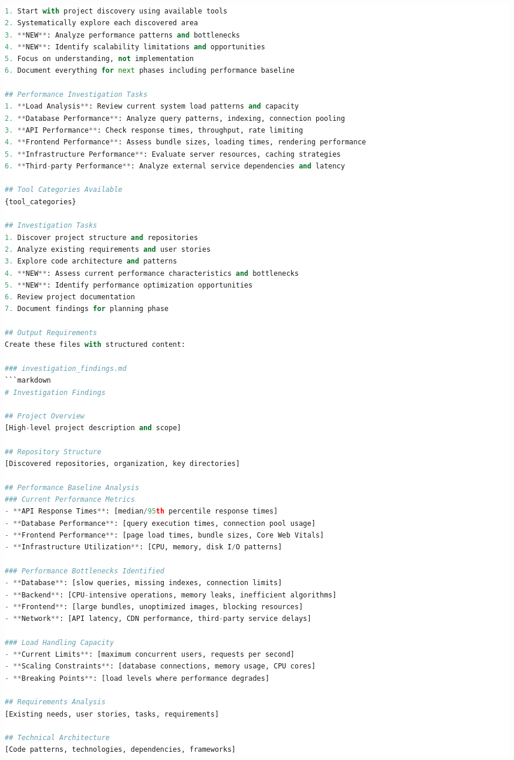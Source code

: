 ```python
1. Start with project discovery using available tools
2. Systematically explore each discovered area
3. **NEW**: Analyze performance patterns and bottlenecks
4. **NEW**: Identify scalability limitations and opportunities
5. Focus on understanding, not implementation
6. Document everything for next phases including performance baseline

## Performance Investigation Tasks
1. **Load Analysis**: Review current system load patterns and capacity
2. **Database Performance**: Analyze query patterns, indexing, connection pooling
3. **API Performance**: Check response times, throughput, rate limiting
4. **Frontend Performance**: Assess bundle sizes, loading times, rendering performance
5. **Infrastructure Performance**: Evaluate server resources, caching strategies
6. **Third-party Performance**: Analyze external service dependencies and latency

## Tool Categories Available
{tool_categories}

## Investigation Tasks
1. Discover project structure and repositories
2. Analyze existing requirements and user stories
3. Explore code architecture and patterns
4. **NEW**: Assess current performance characteristics and bottlenecks
5. **NEW**: Identify performance optimization opportunities
6. Review project documentation
7. Document findings for planning phase

## Output Requirements
Create these files with structured content:

### investigation_findings.md
```markdown
# Investigation Findings

## Project Overview
[High-level project description and scope]

## Repository Structure  
[Discovered repositories, organization, key directories]

## Performance Baseline Analysis
### Current Performance Metrics
- **API Response Times**: [median/95th percentile response times]
- **Database Performance**: [query execution times, connection pool usage]
- **Frontend Performance**: [page load times, bundle sizes, Core Web Vitals]
- **Infrastructure Utilization**: [CPU, memory, disk I/O patterns]

### Performance Bottlenecks Identified
- **Database**: [slow queries, missing indexes, connection limits]
- **Backend**: [CPU-intensive operations, memory leaks, inefficient algorithms]
- **Frontend**: [large bundles, unoptimized images, blocking resources]
- **Network**: [API latency, CDN performance, third-party service delays]

### Load Handling Capacity
- **Current Limits**: [maximum concurrent users, requests per second]
- **Scaling Constraints**: [database connections, memory usage, CPU cores]
- **Breaking Points**: [load levels where performance degrades]

## Requirements Analysis
[Existing needs, user stories, tasks, requirements]

## Technical Architecture
[Code patterns, technologies, dependencies, frameworks]
```